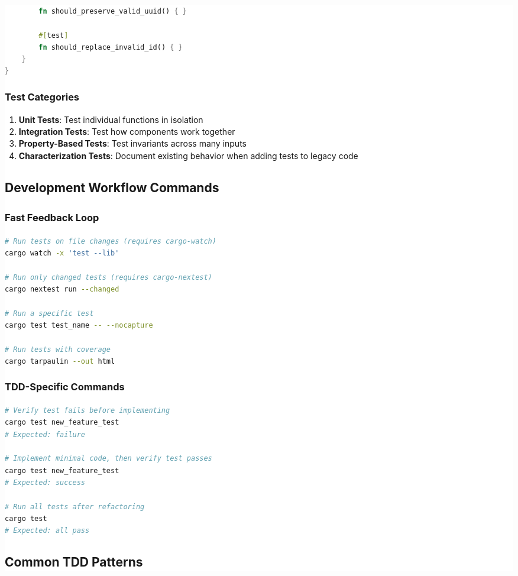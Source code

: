 ```rust
        fn should_preserve_valid_uuid() { }

        #[test]
        fn should_replace_invalid_id() { }
    }
}
```

### Test Categories

1. **Unit Tests**: Test individual functions in isolation
2. **Integration Tests**: Test how components work together
3. **Property-Based Tests**: Test invariants across many inputs
4. **Characterization Tests**: Document existing behavior when adding tests to legacy code

## Development Workflow Commands

### Fast Feedback Loop

```bash
# Run tests on file changes (requires cargo-watch)
cargo watch -x 'test --lib'

# Run only changed tests (requires cargo-nextest)
cargo nextest run --changed

# Run a specific test
cargo test test_name -- --nocapture

# Run tests with coverage
cargo tarpaulin --out html
```

### TDD-Specific Commands

```bash
# Verify test fails before implementing
cargo test new_feature_test
# Expected: failure

# Implement minimal code, then verify test passes
cargo test new_feature_test
# Expected: success

# Run all tests after refactoring
cargo test
# Expected: all pass
```

## Common TDD Patterns
